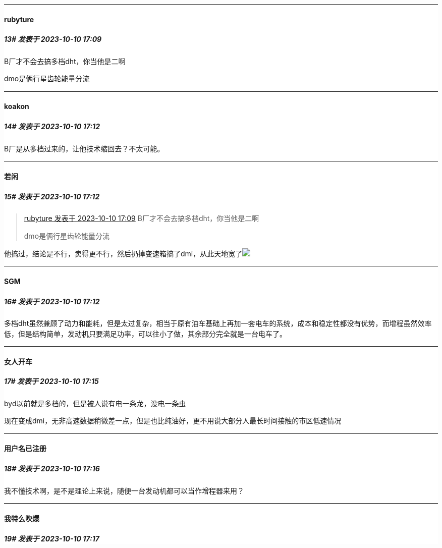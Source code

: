 *****

####  rubyture  
##### 13#       发表于 2023-10-10 17:09

B厂才不会去搞多档dht，你当他是二啊   

dmo是俩行星齿轮能量分流

*****

####  koakon  
##### 14#       发表于 2023-10-10 17:12

B厂是从多档过来的，让他技术缩回去？不太可能。

*****

####  若闲  
##### 15#       发表于 2023-10-10 17:12

<blockquote><a href="httphttps://bbs.saraba1st.com/2b/forum.php?mod=redirect&amp;goto=findpost&amp;pid=62677102&amp;ptid=2156214" target="_blank">rubyture 发表于 2023-10-10 17:09</a>
B厂才不会去搞多档dht，你当他是二啊   

dmo是俩行星齿轮能量分流</blockquote>
他搞过，结论是不行，卖得更不行，然后扔掉变速箱搞了dmi，从此天地宽了<img src="https://static.saraba1st.com/image/smiley/face2017/037.png" referrerpolicy="no-referrer">

*****

####  SGM  
##### 16#       发表于 2023-10-10 17:12

多档dht虽然兼顾了动力和能耗，但是太过复杂，相当于原有油车基础上再加一套电车的系统，成本和稳定性都没有优势，而增程虽然效率低，但是结构简单，发动机只要满足功率，可以往小了做，其余部分完全就是一台电车了。

*****

####  女人开车  
##### 17#       发表于 2023-10-10 17:15

byd以前就是多档的，但是被人说有电一条龙，没电一条虫

现在变成dmi，无非高速数据稍微差一点，但是也比纯油好，更不用说大部分人最长时间接触的市区低速情况

*****

####  用户名已注册  
##### 18#       发表于 2023-10-10 17:16

我不懂技术啊，是不是理论上来说，随便一台发动机都可以当作增程器来用？

*****

####  我特么吹爆  
##### 19#       发表于 2023-10-10 17:17
